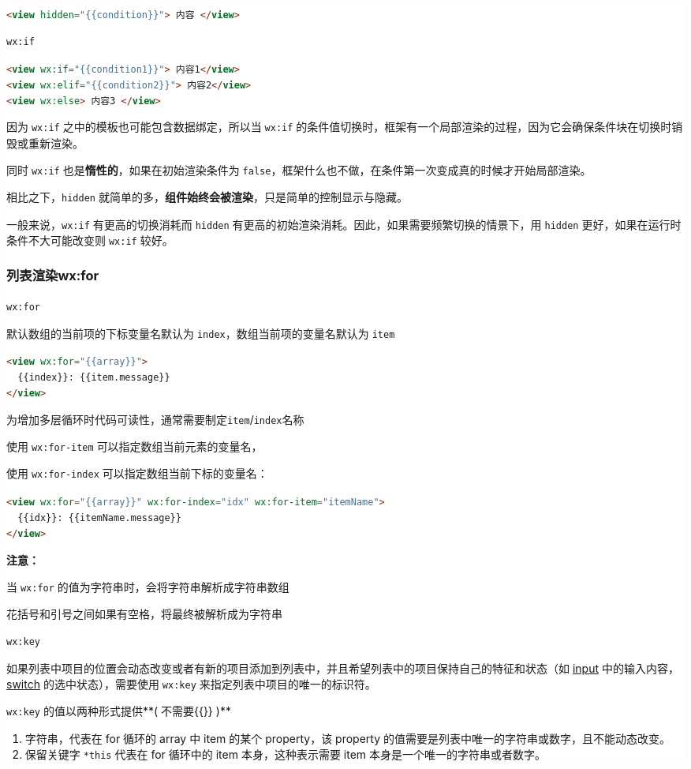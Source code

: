 ```html
<view hidden="{{condition}}"> 内容 </view>
```

`wx:if`

```html
<view wx:if="{{condition1}}"> 内容1</view>
<view wx:elif="{{condition2}}"> 内容2</view>
<view wx:else> 内容3 </view>
```

因为 `wx:if` 之中的模板也可能包含数据绑定，所以当 `wx:if` 的条件值切换时，框架有一个局部渲染的过程，因为它会确保条件块在切换时销毁或重新渲染。

同时 `wx:if` 也是**惰性的**，如果在初始渲染条件为 `false`，框架什么也不做，在条件第一次变成真的时候才开始局部渲染。

相比之下，`hidden` 就简单的多，**组件始终会被渲染**，只是简单的控制显示与隐藏。

一般来说，`wx:if` 有更高的切换消耗而 `hidden` 有更高的初始渲染消耗。因此，如果需要频繁切换的情景下，用 `hidden` 更好，如果在运行时条件不大可能改变则 `wx:if` 较好。

### 列表渲染wx:for

`wx:for`

默认数组的当前项的下标变量名默认为 `index`，数组当前项的变量名默认为 `item`

```html
<view wx:for="{{array}}">
  {{index}}: {{item.message}}
</view>
```

为增加多层循环时代码可读性，通常需要制定`item`/`index`名称

使用 `wx:for-item` 可以指定数组当前元素的变量名，

使用 `wx:for-index` 可以指定数组当前下标的变量名：

```html
<view wx:for="{{array}}" wx:for-index="idx" wx:for-item="itemName">
  {{idx}}: {{itemName.message}}
</view>
```

**注意：**

当 `wx:for` 的值为字符串时，会将字符串解析成字符串数组

花括号和引号之间如果有空格，将最终被解析成为字符串

`wx:key`

如果列表中项目的位置会动态改变或者有新的项目添加到列表中，并且希望列表中的项目保持自己的特征和状态（如 [input](https://developers.weixin.qq.com/miniprogram/dev/component/input.html) 中的输入内容，[switch](https://developers.weixin.qq.com/miniprogram/dev/component/switch.html) 的选中状态），需要使用 `wx:key` 来指定列表中项目的唯一的标识符。

`wx:key` 的值以两种形式提供**( 不需要{{}} )**

1. 字符串，代表在 for 循环的 array 中 item 的某个 property，该 property 的值需要是列表中唯一的字符串或数字，且不能动态改变。
2. 保留关键字 `*this` 代表在 for 循环中的 item 本身，这种表示需要 item 本身是一个唯一的字符串或者数字。
